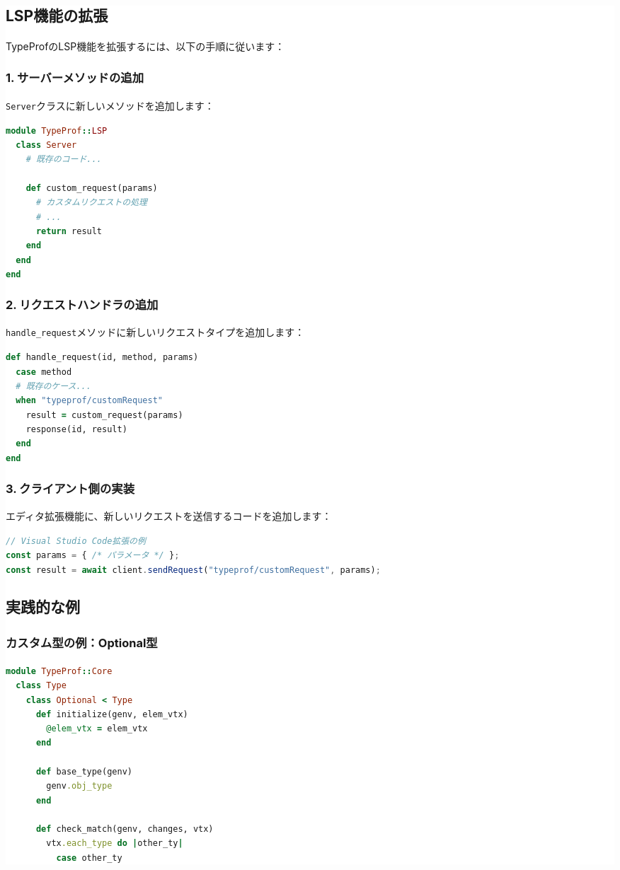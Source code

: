 ## LSP機能の拡張

TypeProfのLSP機能を拡張するには、以下の手順に従います：

### 1. サーバーメソッドの追加

`Server`クラスに新しいメソッドを追加します：

```ruby
module TypeProf::LSP
  class Server
    # 既存のコード...

    def custom_request(params)
      # カスタムリクエストの処理
      # ...
      return result
    end
  end
end
```

### 2. リクエストハンドラの追加

`handle_request`メソッドに新しいリクエストタイプを追加します：

```ruby
def handle_request(id, method, params)
  case method
  # 既存のケース...
  when "typeprof/customRequest"
    result = custom_request(params)
    response(id, result)
  end
end
```

### 3. クライアント側の実装

エディタ拡張機能に、新しいリクエストを送信するコードを追加します：

```typescript
// Visual Studio Code拡張の例
const params = { /* パラメータ */ };
const result = await client.sendRequest("typeprof/customRequest", params);
```

## 実践的な例

### カスタム型の例：Optional型

```ruby
module TypeProf::Core
  class Type
    class Optional < Type
      def initialize(genv, elem_vtx)
        @elem_vtx = elem_vtx
      end

      def base_type(genv)
        genv.obj_type
      end

      def check_match(genv, changes, vtx)
        vtx.each_type do |other_ty|
          case other_ty
```